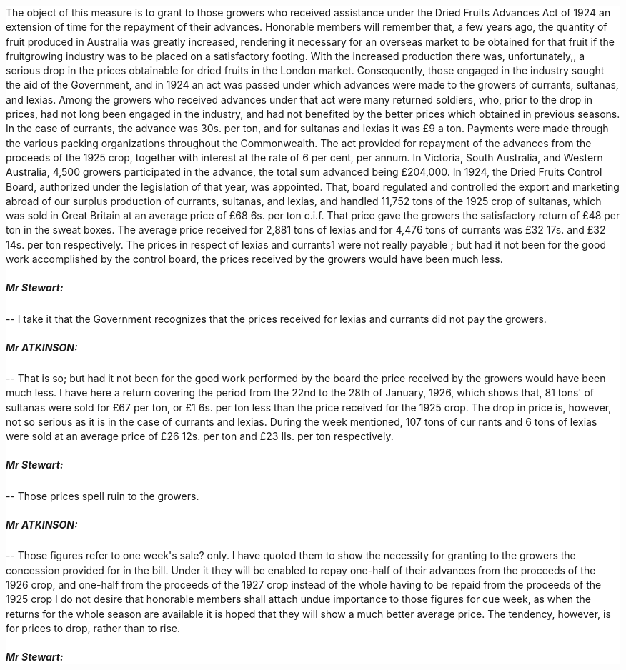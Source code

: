 The object of this measure is to grant to those growers who received assistance under the Dried Fruits Advances Act of 1924 an extension of time for the repayment of their advances. Honorable members will remember that, a few years ago, the quantity of fruit produced in Australia was greatly increased, rendering it necessary for an overseas market to be obtained for that fruit if the fruitgrowing industry was to be placed on a satisfactory footing. With the increased production there was, unfortunately,, a serious drop in the prices obtainable for dried  fruits in the  London market. Consequently, those engaged in the industry sought the aid of the Government, and in 1924 an act was passed under which advances were made to the growers of currants, sultanas, and lexias. Among the growers who received advances under that act were many returned soldiers, who, prior to the drop in prices, had not long been engaged in the industry, and had not benefited by the better prices which obtained in previous seasons. In the case of currants, the advance was 30s. per ton, and for sultanas and lexias it was £9 a ton. Payments were made through the various packing organizations throughout the Commonwealth. The act provided for repayment of the advances from the proceeds of the 1925 crop, together with interest at the rate of 6 per cent, per annum. In Victoria, South Australia, and Western Australia, 4,500 growers participated in the advance, the total sum advanced being £204,000. In 1924, the Dried Fruits Control Board, authorized under the legislation of that year, was appointed. That, board regulated and controlled the export and marketing abroad of our surplus production of currants, sultanas, and lexias, and handled 11,752 tons of the 1925 crop of sultanas, which was sold in Great Britain at an average price of £68 6s. per ton c.i.f. That price gave the growers the satisfactory return of £48 per ton in the sweat boxes. The average price received for 2,881 tons of lexias and for 4,476 tons of currants was £32 17s. and £32 14s. per ton respectively. The prices in respect of lexias and currants1 were not really payable ; but had it not been for the good work accomplished by the control board, the prices received by the growers would have been much less. 

##### Mr Stewart:

-- I take it that the Government recognizes that the prices received for lexias and currants did not pay the growers. 

##### Mr ATKINSON:

-- That is so; but had it not been for the good work performed by the board the price received by the growers would have been much less. I have here a return covering the period from the 22nd to the 28th of January, 1926, which shows that, 81 tons' of sultanas were sold for £67 per ton, or £1 6s. per ton less than the price received for the 1925 crop. The drop in price is, however, not so serious as it is in the case of currants and lexias. During the week mentioned, 107 tons of cur rants and 6 tons of lexias were sold at an average price of £26 12s. per ton and £23 Ils. per ton respectively. 

##### Mr Stewart:

-- Those prices spell ruin to the growers. 

##### Mr ATKINSON:

-- Those figures refer to one week's sale? only. I have quoted them to show the necessity for granting to the growers the concession provided for in the bill. Under it they will be enabled to repay one-half of their advances from the proceeds of the 1926 crop, and one-half from the proceeds of the 1927 crop instead of the whole having to be repaid from the proceeds of the 1925 crop I do not desire that honorable members shall attach undue importance to those figures for cue week, as when the returns for the whole season are available it is hoped that they will show a much better average price. The tendency, however, is for prices to drop, rather than to rise. 

##### Mr Stewart:
